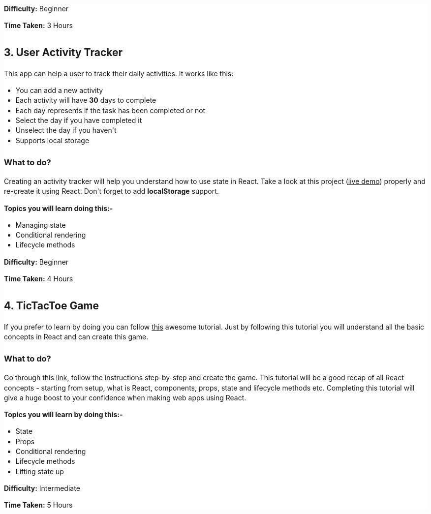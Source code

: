 **Difficulty:** Beginner

**Time Taken:** 3 Hours

## 3. User Activity Tracker

This app can help a user to track their daily activities. It works like this:

- You can add a new activity
- Each activity will have **30** days to complete
- Each day represents if the task has been completed or not
- Select the day if you have completed it
- Unselect the day if you haven't
- Supports local storage

### What to do?

Creating an activity tracker will help you understand how to use state in React. Take a look at this project ([live demo](https://activity-tracker-xi.vercel.app/)) properly and re-create it using React. Don't forget to add **localStorage** support.

**Topics you will learn doing this:-**

- Managing state
- Conditional rendering
- Lifecycle methods

**Difficulty:** Beginner

**Time Taken:** 4 Hours

## 4. TicTacToe Game

If you prefer to learn by doing you can follow [this](https://reactjs.org/tutorial/tutorial.html) awesome tutorial. Just by following this tutorial you will understand all the basic concepts in React and can create this game.

### What to do?

Go through this [link](https://reactjs.org/tutorial/tutorial.html), follow the instructions step-by-step and create the game. This tutorial will be a good recap of all React concepts - starting from setup, what is React, components, props, state and lifecycle methods etc. Completing this tutorial will give a huge boost to your confidence when making web apps using React.

**Topics you will learn by doing this:-**

- State
- Props
- Conditional rendering
- Lifecycle methods
- Lifting state up

**Difficulty:** Intermediate

**Time Taken:** 5 Hours
